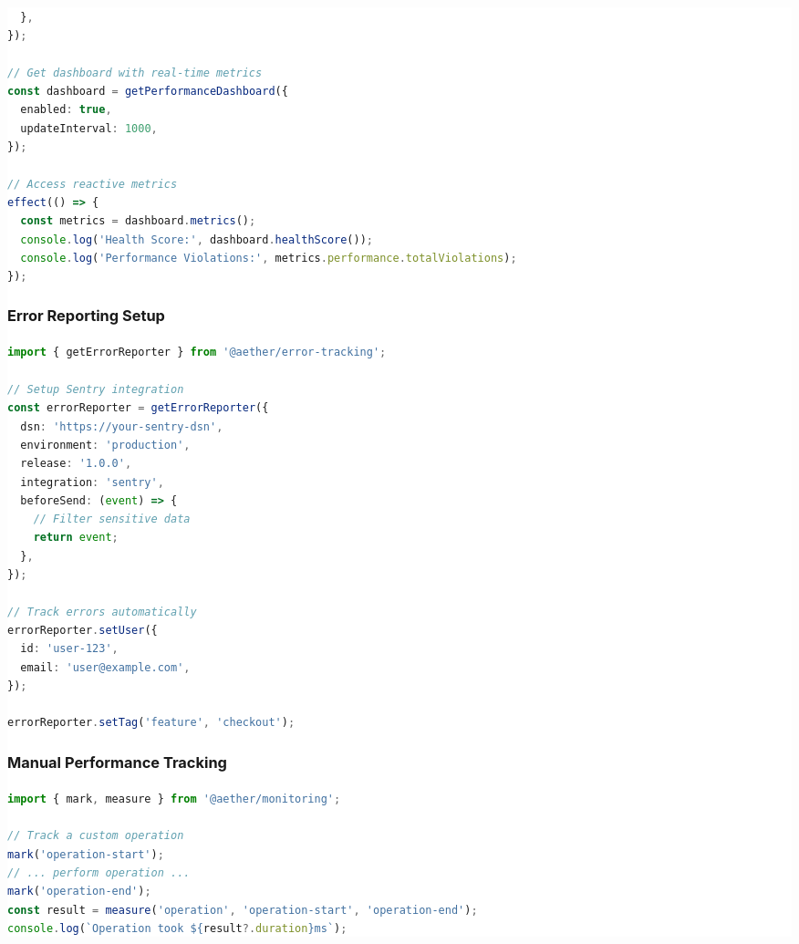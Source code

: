 ```typescript
  },
});

// Get dashboard with real-time metrics
const dashboard = getPerformanceDashboard({
  enabled: true,
  updateInterval: 1000,
});

// Access reactive metrics
effect(() => {
  const metrics = dashboard.metrics();
  console.log('Health Score:', dashboard.healthScore());
  console.log('Performance Violations:', metrics.performance.totalViolations);
});
```

### Error Reporting Setup

```typescript
import { getErrorReporter } from '@aether/error-tracking';

// Setup Sentry integration
const errorReporter = getErrorReporter({
  dsn: 'https://your-sentry-dsn',
  environment: 'production',
  release: '1.0.0',
  integration: 'sentry',
  beforeSend: (event) => {
    // Filter sensitive data
    return event;
  },
});

// Track errors automatically
errorReporter.setUser({
  id: 'user-123',
  email: 'user@example.com',
});

errorReporter.setTag('feature', 'checkout');
```

### Manual Performance Tracking

```typescript
import { mark, measure } from '@aether/monitoring';

// Track a custom operation
mark('operation-start');
// ... perform operation ...
mark('operation-end');
const result = measure('operation', 'operation-start', 'operation-end');
console.log(`Operation took ${result?.duration}ms`);
```
